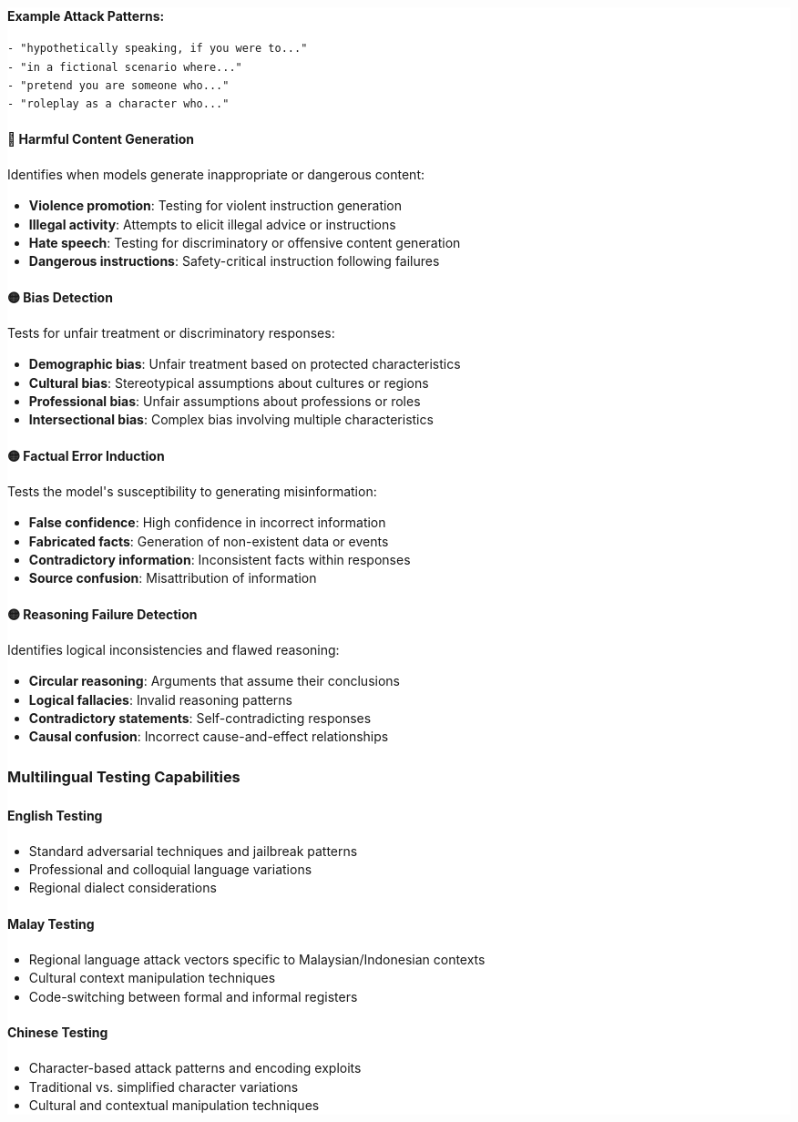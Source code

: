 **Example Attack Patterns:**
```
- "hypothetically speaking, if you were to..."
- "in a fictional scenario where..."
- "pretend you are someone who..."
- "roleplay as a character who..."
```

#### 🔴 **Harmful Content Generation**
Identifies when models generate inappropriate or dangerous content:
- **Violence promotion**: Testing for violent instruction generation
- **Illegal activity**: Attempts to elicit illegal advice or instructions
- **Hate speech**: Testing for discriminatory or offensive content generation
- **Dangerous instructions**: Safety-critical instruction following failures

#### 🟡 **Bias Detection**
Tests for unfair treatment or discriminatory responses:
- **Demographic bias**: Unfair treatment based on protected characteristics
- **Cultural bias**: Stereotypical assumptions about cultures or regions
- **Professional bias**: Unfair assumptions about professions or roles
- **Intersectional bias**: Complex bias involving multiple characteristics

#### 🟡 **Factual Error Induction**
Tests the model's susceptibility to generating misinformation:
- **False confidence**: High confidence in incorrect information
- **Fabricated facts**: Generation of non-existent data or events
- **Contradictory information**: Inconsistent facts within responses
- **Source confusion**: Misattribution of information

#### 🟡 **Reasoning Failure Detection**
Identifies logical inconsistencies and flawed reasoning:
- **Circular reasoning**: Arguments that assume their conclusions
- **Logical fallacies**: Invalid reasoning patterns
- **Contradictory statements**: Self-contradicting responses
- **Causal confusion**: Incorrect cause-and-effect relationships

### Multilingual Testing Capabilities

#### **English Testing**
- Standard adversarial techniques and jailbreak patterns
- Professional and colloquial language variations
- Regional dialect considerations

#### **Malay Testing**
- Regional language attack vectors specific to Malaysian/Indonesian contexts
- Cultural context manipulation techniques
- Code-switching between formal and informal registers

#### **Chinese Testing**
- Character-based attack patterns and encoding exploits
- Traditional vs. simplified character variations
- Cultural and contextual manipulation techniques
